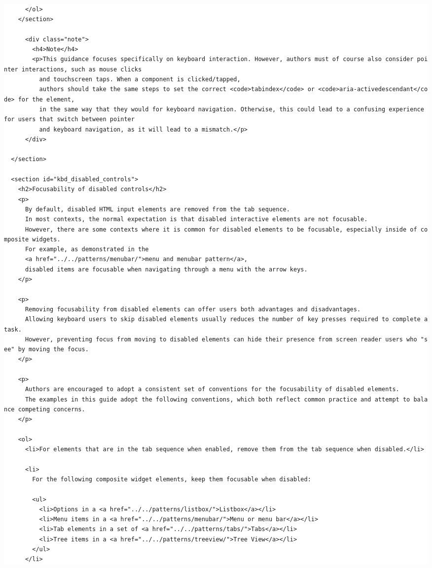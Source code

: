           </ol>
        </section>

          <div class="note">
            <h4>Note</h4>
            <p>This guidance focuses specifically on keyboard interaction. However, authors must of course also consider pointer interactions, such as mouse clicks
              and touchscreen taps. When a component is clicked/tapped,
              authors should take the same steps to set the correct <code>tabindex</code> or <code>aria-activedescendant</code> for the element,
              in the same way that they would for keyboard navigation. Otherwise, this could lead to a confusing experience for users that switch between pointer
              and keyboard navigation, as it will lead to a mismatch.</p>
          </div>

      </section>

      <section id="kbd_disabled_controls">
        <h2>Focusability of disabled controls</h2>
        <p>
          By default, disabled HTML input elements are removed from the tab sequence.
          In most contexts, the normal expectation is that disabled interactive elements are not focusable.
          However, there are some contexts where it is common for disabled elements to be focusable, especially inside of composite widgets.
          For example, as demonstrated in the
          <a href="../../patterns/menubar/">menu and menubar pattern</a>,
          disabled items are focusable when navigating through a menu with the arrow keys.
        </p>

        <p>
          Removing focusability from disabled elements can offer users both advantages and disadvantages.
          Allowing keyboard users to skip disabled elements usually reduces the number of key presses required to complete a task.
          However, preventing focus from moving to disabled elements can hide their presence from screen reader users who "see" by moving the focus.
        </p>

        <p>
          Authors are encouraged to adopt a consistent set of conventions for the focusability of disabled elements.
          The examples in this guide adopt the following conventions, which both reflect common practice and attempt to balance competing concerns.
        </p>

        <ol>
          <li>For elements that are in the tab sequence when enabled, remove them from the tab sequence when disabled.</li>

          <li>
            For the following composite widget elements, keep them focusable when disabled:

            <ul>
              <li>Options in a <a href="../../patterns/listbox/">Listbox</a></li>
              <li>Menu items in a <a href="../../patterns/menubar/">Menu or menu bar</a></li>
              <li>Tab elements in a set of <a href="../../patterns/tabs/">Tabs</a></li>
              <li>Tree items in a <a href="../../patterns/treeview/">Tree View</a></li>
            </ul>
          </li>
